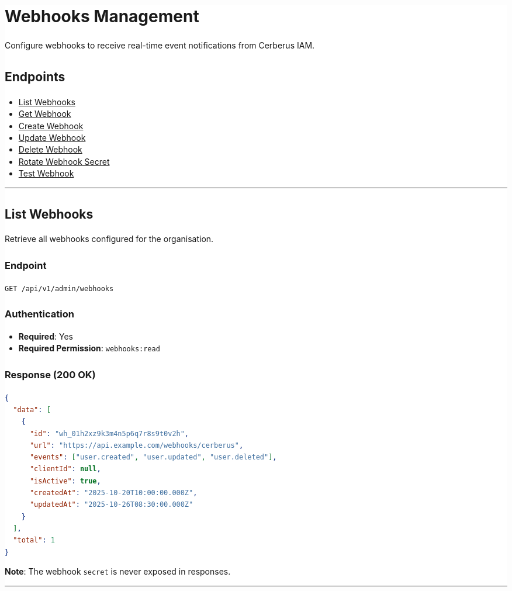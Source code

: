 # Webhooks Management

Configure webhooks to receive real-time event notifications from Cerberus IAM.

## Endpoints

- [List Webhooks](#list-webhooks)
- [Get Webhook](#get-webhook)
- [Create Webhook](#create-webhook)
- [Update Webhook](#update-webhook)
- [Delete Webhook](#delete-webhook)
- [Rotate Webhook Secret](#rotate-webhook-secret)
- [Test Webhook](#test-webhook)

---

## List Webhooks

Retrieve all webhooks configured for the organisation.

### Endpoint

```
GET /api/v1/admin/webhooks
```

### Authentication

- **Required**: Yes
- **Required Permission**: `webhooks:read`

### Response (200 OK)

```json
{
  "data": [
    {
      "id": "wh_01h2xz9k3m4n5p6q7r8s9t0v2h",
      "url": "https://api.example.com/webhooks/cerberus",
      "events": ["user.created", "user.updated", "user.deleted"],
      "clientId": null,
      "isActive": true,
      "createdAt": "2025-10-20T10:00:00.000Z",
      "updatedAt": "2025-10-26T08:30:00.000Z"
    }
  ],
  "total": 1
}
```

**Note**: The webhook `secret` is never exposed in responses.

---